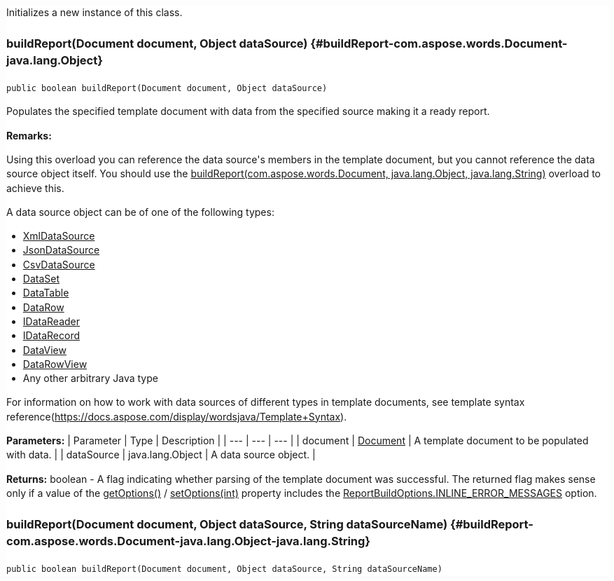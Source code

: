 
Initializes a new instance of this class.

### buildReport(Document document, Object dataSource) {#buildReport-com.aspose.words.Document-java.lang.Object}
```
public boolean buildReport(Document document, Object dataSource)
```


Populates the specified template document with data from the specified source making it a ready report.

 **Remarks:** 

Using this overload you can reference the data source's members in the template document, but you cannot reference the data source object itself. You should use the [buildReport(com.aspose.words.Document, java.lang.Object, java.lang.String)](../../com.aspose.words/reportingengine/\#buildReport-com.aspose.words.Document--java.lang.Object--java.lang.String) overload to achieve this.

A data source object can be of one of the following types:

 *  [XmlDataSource](../../com.aspose.words/xmldatasource/)
 *  [JsonDataSource](../../com.aspose.words/jsondatasource/)
 *  [CsvDataSource](../../com.aspose.words/csvdatasource/)
 *  [DataSet](../../com.aspose.words.net.system.data/dataset/)
 *  [DataTable](../../com.aspose.words.net.system.data/datatable/)
 *  [DataRow](../../com.aspose.words.net.system.data/datarow/)
 *  [IDataReader](../../com.aspose.words.net.system.data/idatareader/)
 *  [IDataRecord](../../com.aspose.words.net.system.data/idatarecord/)
 *  [DataView](../../com.aspose.words.net.system.data/dataview/)
 *  [DataRowView](../../com.aspose.words.net.system.data/datarowview/)
 *  Any other arbitrary Java type

For information on how to work with data sources of different types in template documents, see template syntax reference(https://docs.aspose.com/display/wordsjava/Template+Syntax).

**Parameters:**
| Parameter | Type | Description |
| --- | --- | --- |
| document | [Document](../../com.aspose.words/document/) | A template document to be populated with data. |
| dataSource | java.lang.Object | A data source object. |

**Returns:**
boolean - A flag indicating whether parsing of the template document was successful. The returned flag makes sense only if a value of the [getOptions()](../../com.aspose.words/reportingengine/\#getOptions) / [setOptions(int)](../../com.aspose.words/reportingengine/\#setOptions-int) property includes the [ReportBuildOptions.INLINE\_ERROR\_MESSAGES](../../com.aspose.words/reportbuildoptions/\#INLINE-ERROR-MESSAGES) option.
### buildReport(Document document, Object dataSource, String dataSourceName) {#buildReport-com.aspose.words.Document-java.lang.Object-java.lang.String}
```
public boolean buildReport(Document document, Object dataSource, String dataSourceName)
```
